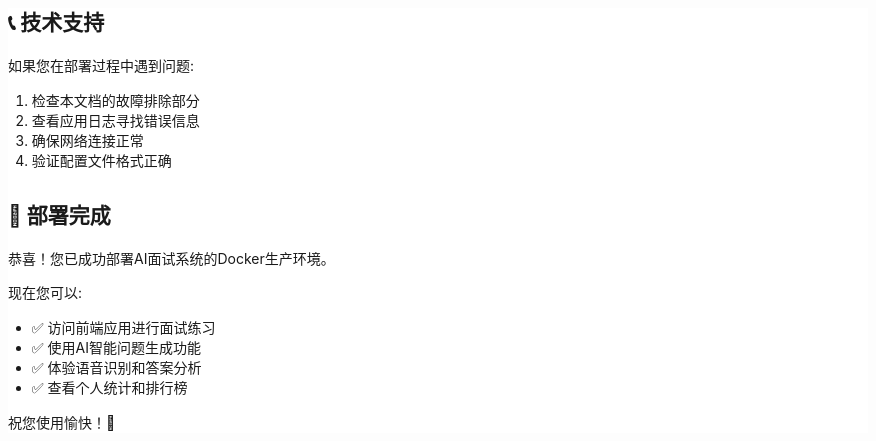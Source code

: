 ## 📞 技术支持

如果您在部署过程中遇到问题:

1. 检查本文档的故障排除部分
2. 查看应用日志寻找错误信息
3. 确保网络连接正常
4. 验证配置文件格式正确

## 🎉 部署完成

恭喜！您已成功部署AI面试系统的Docker生产环境。

现在您可以:
- ✅ 访问前端应用进行面试练习
- ✅ 使用AI智能问题生成功能
- ✅ 体验语音识别和答案分析
- ✅ 查看个人统计和排行榜

祝您使用愉快！🎊